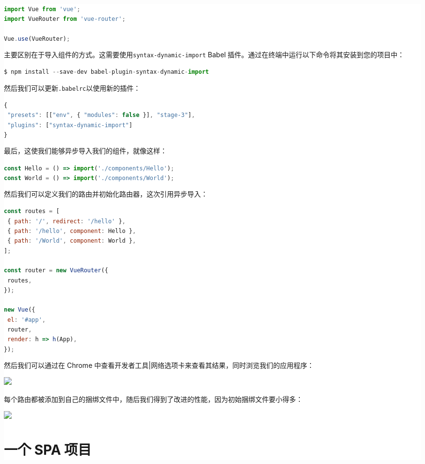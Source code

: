 ```js
import Vue from 'vue';
import VueRouter from 'vue-router';

Vue.use(VueRouter);
```

主要区别在于导入组件的方式。这需要使用`syntax-dynamic-import` Babel 插件。通过在终端中运行以下命令将其安装到您的项目中：

```js
$ npm install --save-dev babel-plugin-syntax-dynamic-import
```

然后我们可以更新`.babelrc`以使用新的插件：

```js
{
 "presets": [["env", { "modules": false }], "stage-3"],
 "plugins": ["syntax-dynamic-import"]
}
```

最后，这使我们能够异步导入我们的组件，就像这样：

```js
const Hello = () => import('./components/Hello');
const World = () => import('./components/World');
```

然后我们可以定义我们的路由并初始化路由器，这次引用异步导入：

```js
const routes = [
 { path: '/', redirect: '/hello' },
 { path: '/hello', component: Hello },
 { path: '/World', component: World },
];

const router = new VueRouter({
 routes,
});

new Vue({
 el: '#app',
 router,
 render: h => h(App),
});
```

然后我们可以通过在 Chrome 中查看开发者工具|网络选项卡来查看其结果，同时浏览我们的应用程序：

![](https://github.com/OpenDocCN/freelearn-vue-zh/raw/master/docs/vue2-dsn-ptn-best-prac/img/62c576a9-3b61-4e57-960e-160e30b8d7bc.png)

每个路由都被添加到自己的捆绑文件中，随后我们得到了改进的性能，因为初始捆绑文件要小得多：

![](https://github.com/OpenDocCN/freelearn-vue-zh/raw/master/docs/vue2-dsn-ptn-best-prac/img/1ca0081c-83e0-46f9-939d-5f4d4acaac13.png)

# 一个 SPA 项目

